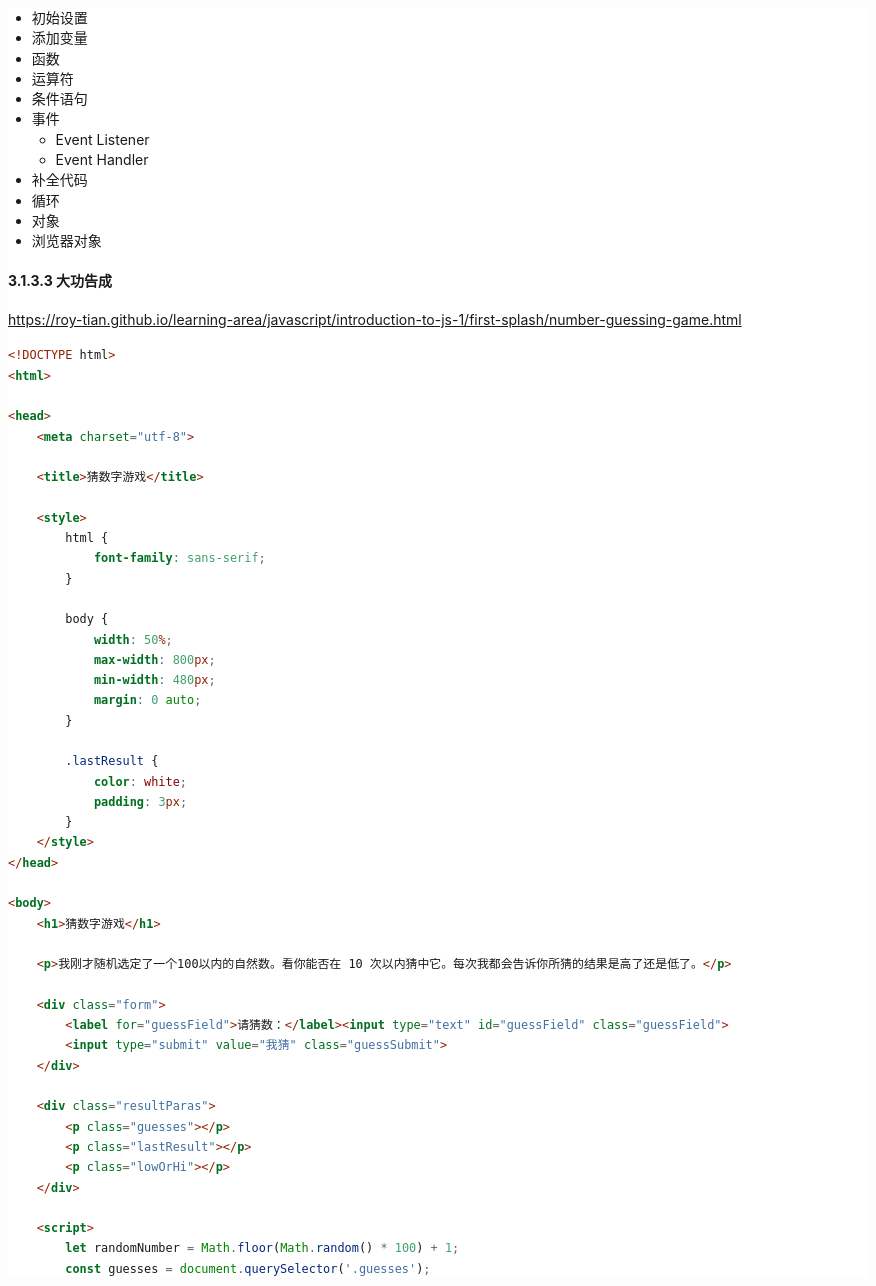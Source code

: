 - 初始设置
- 添加变量
- 函数
- 运算符
- 条件语句
- 事件
  - Event Listener
  - Event Handler
- 补全代码
- 循环
- 对象
- 浏览器对象

#### 3.1.3.3 大功告成

<https://roy-tian.github.io/learning-area/javascript/introduction-to-js-1/first-splash/number-guessing-game.html>

```html
<!DOCTYPE html>
<html>

<head>
    <meta charset="utf-8">

    <title>猜数字游戏</title>

    <style>
        html {
            font-family: sans-serif;
        }

        body {
            width: 50%;
            max-width: 800px;
            min-width: 480px;
            margin: 0 auto;
        }

        .lastResult {
            color: white;
            padding: 3px;
        }
    </style>
</head>

<body>
    <h1>猜数字游戏</h1>

    <p>我刚才随机选定了一个100以内的自然数。看你能否在 10 次以内猜中它。每次我都会告诉你所猜的结果是高了还是低了。</p>

    <div class="form">
        <label for="guessField">请猜数：</label><input type="text" id="guessField" class="guessField">
        <input type="submit" value="我猜" class="guessSubmit">
    </div>

    <div class="resultParas">
        <p class="guesses"></p>
        <p class="lastResult"></p>
        <p class="lowOrHi"></p>
    </div>

    <script>
        let randomNumber = Math.floor(Math.random() * 100) + 1;
        const guesses = document.querySelector('.guesses');
```